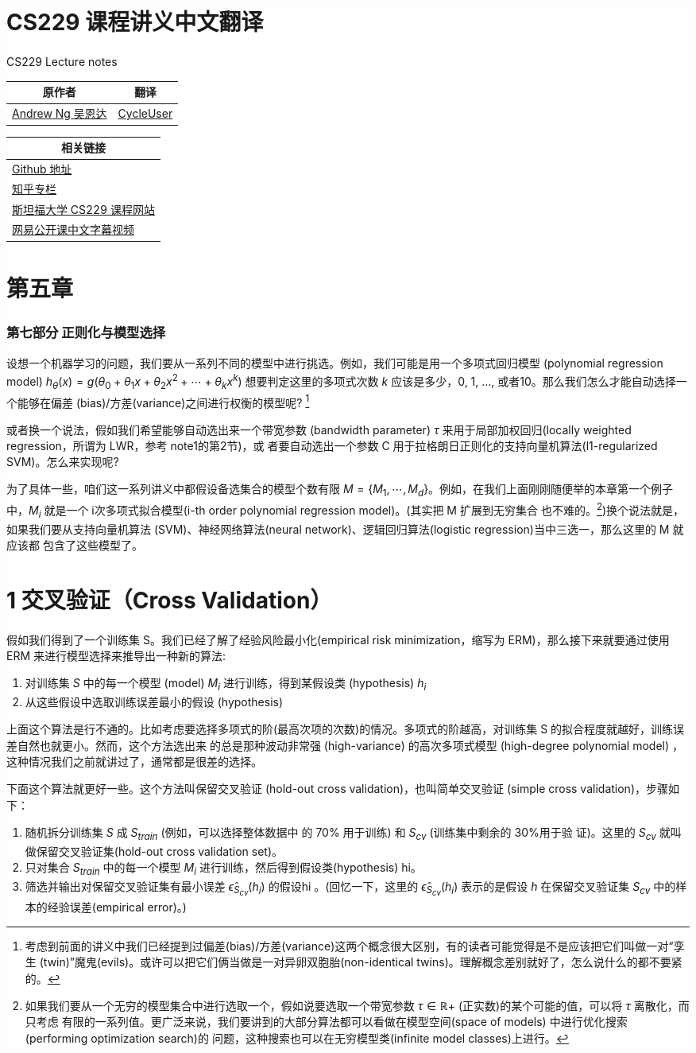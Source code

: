 # CS229 课程讲义中文翻译
CS229 Lecture notes

|原作者|翻译|
|---|---|
|[Andrew Ng  吴恩达](http://www.andrewng.org/)|[CycleUser](https://www.zhihu.com/people/cycleuser/columns)|


|相关链接|
|---|
|[Github 地址](https://github.com/Kivy-CN/Stanford-CS-229-CN)|
|[知乎专栏](https://zhuanlan.zhihu.com/MachineLearn)|
|[斯坦福大学 CS229 课程网站](http://cs229.stanford.edu/)|
|[网易公开课中文字幕视频](http://open.163.com/movie/2008/1/M/C/M6SGF6VB4_M6SGHFBMC.html)|


# 第五章
### 第七部分 正则化与模型选择

设想一个机器学习的问题，我们要从一系列不同的模型中进行挑选。例如，我们可能是用一个多项式回归模型 (polynomial regression model) $h_\theta (x)=g(\theta_0+\theta_1x+\theta_2x^2+\cdots+\theta_kx^k)$ 想要判定这里的多项式次数 $k$ 应该是多少，0, 1, …, 或者10。那么我们怎么才能自动选择一个能够在偏差 (bias)/方差(variance)之间进行权衡的模型呢? [^1]

[^1]: 考虑到前面的讲义中我们已经提到过偏差(bias)/方差(variance)这两个概念很大区别，有的读者可能觉得是不是应该把它们叫做一对“孪生 (twin)”魔鬼(evils)。或许可以把它们俩当做是一对异卵双胞胎(non-identical twins)。理解概念差别就好了，怎么说什么的都不要紧的。

或者换一个说法，假如我们希望能够自动选出来一个带宽参数 (bandwidth parameter) $\tau$ 来用于局部加权回归(locally weighted regression，所谓为 LWR，参考 note1的第2节)，或 者要自动选出一个参数 C 用于拉格朗日正则化的支持向量机算法(l1-regularized SVM)。怎么来实现呢? 

为了具体一些，咱们这一系列讲义中都假设备选集合的模型个数有限 $M = \{M_1,\cdots,M_d\}$。例如，在我们上面刚刚随便举的本章第一个例子中，$M_i$ 就是一个 i次多项式拟合模型(i-th order polynomial regression model)。(其实把 M 扩展到无穷集合 也不难的。[^2])换个说法就是，如果我们要从支持向量机算法 (SVM)、神经网络算法(neural network)、逻辑回归算法(logistic regression)当中三选一，那么这里的 M 就应该都 包含了这些模型了。 

[^2]: 如果我们要从一个无穷的模型集合中进行选取一个，假如说要选取一个带宽参数 $\tau\in \mathbb R+$ (正实数)的某个可能的值，可以将 $\tau$ 离散化，而只考虑 有限的一系列值。更广泛来说，我们要讲到的大部分算法都可以看做在模型空间(space of models) 中进行优化搜索 (performing optimization search)的 问题，这种搜索也可以在无穷模型类(infinite model classes)上进行。 

# 1 交叉验证（Cross Validation）

假如我们得到了一个训练集 S。我们已经了解了经验风险最小化(empirical risk minimization，缩写为 ERM)，那么接下来就要通过使用 ERM 来进行模型选择来推导出一种新的算法: 

1. 对训练集 $S$ 中的每一个模型 (model) $M_i$ 进行训练，得到某假设类 (hypothesis) $h_i$
2. 从这些假设中选取训练误差最小的假设 (hypothesis)

上面这个算法是行不通的。比如考虑要选择多项式的阶(最高次项的次数)的情况。多项式的阶越高，对训练集 S 的拟合程度就越好，训练误差自然也就更小。然而，这个方法选出来 的总是那种波动非常强 (high-variance) 的高次多项式模型 (high-degree polynomial model) ，这种情况我们之前就讲过了，通常都是很差的选择。 

下面这个算法就更好一些。这个方法叫保留交叉验证 (hold-out cross validation)，也叫简单交叉验证 (simple cross validation)，步骤如下：

1. 随机拆分训练集 $S$ 成 $S_{train}$ (例如，可以选择整体数据中 的 70% 用于训练) 和 $S_{cv}$ (训练集中剩余的 30%用于验 证)。这里的 $S_{cv}$ 就叫做保留交叉验证集(hold-out cross validation set)。 
2. 只对集合 $S_{train}$ 中的每一个模型 $M_i$ 进行训练，然后得到假设类(hypothesis) hi。 
3. 筛选并输出对保留交叉验证集有最小误差 $\hat\epsilon_{S_{cv}}(h_i)$ 的假设hi 。(回忆一下，这里的 $\hat\epsilon_{S_{cv}}(h_i)$ 表示的是假设 $h$ 在保留交叉验证集 $S_{cv}$ 中的样本的经验误差(empirical error)。) 


[^3]: 由于我们在这里把 $\theta$ 看作是一个随机变量了，就完全可以在其值上使用 条件判断，然后写成 “$p(y|x, \theta)$” 来替代 “$p(y|x; \theta)$”。  
[^4]: 如果 y 是一个离散值(discrete-valued)，那么此处的积分(integral)就用求和(summation)来替代。  